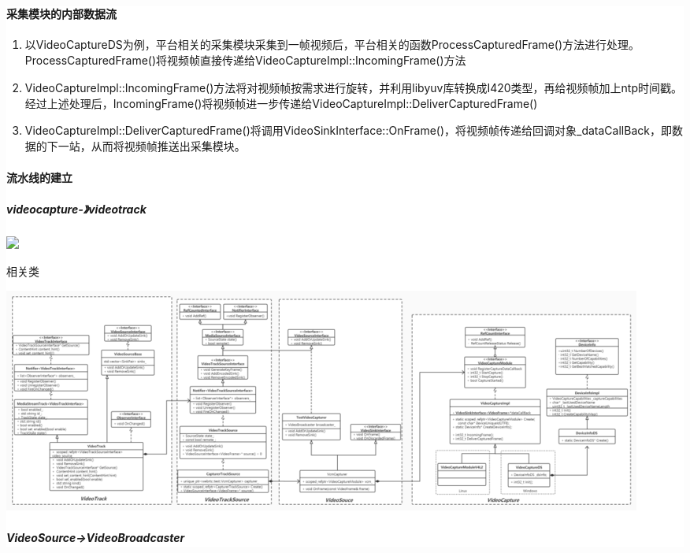 #### 采集模块的内部数据流

1. 以VideoCaptureDS为例，平台相关的采集模块采集到一帧视频后，平台相关的函数ProcessCapturedFrame()方法进行处理。ProcessCapturedFrame()将视频帧直接传递给VideoCaptureImpl::IncomingFrame()方法
2. VideoCaptureImpl::IncomingFrame()方法将对视频帧按需求进行旋转，并利用libyuv库转换成I420类型，再给视频帧加上ntp时间戳。经过上述处理后，IncomingFrame()将视频帧进一步传递给VideoCaptureImpl::DeliverCapturedFrame()

3. VideoCaptureImpl::DeliverCapturedFrame()将调用VideoSinkInterface::OnFrame()，将视频帧传递给回调对象_dataCallBack，即数据的下一站，从而将视频帧推送出采集模块。

#### 流水线的建立

##### videocapture-》videotrack

![](D:\github\Android_learning\视频会议\image\videocapture_videotrack.png)

相关类

![](image\video_capture流水线.png)

##### VideoSource->VideoBroadcaster
